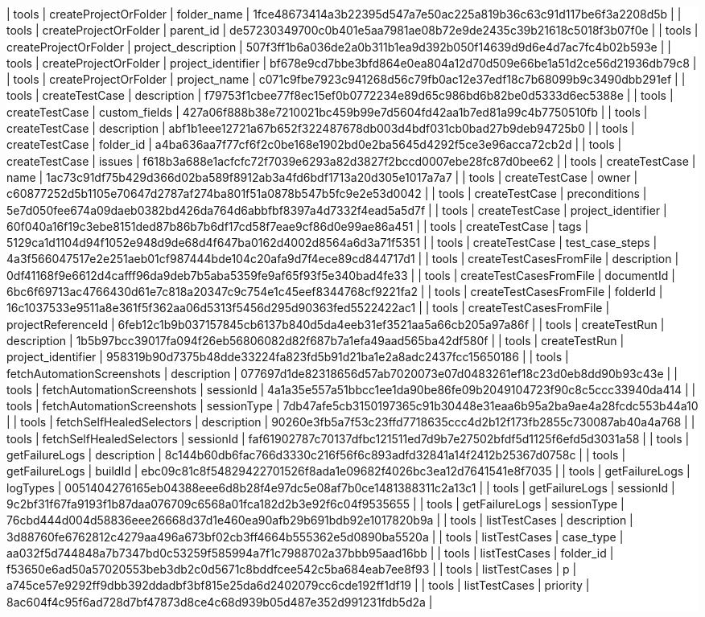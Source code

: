 | tools | createProjectOrFolder | folder_name | 1fce48673414a3b22395d547a7e50ac225a819b36c63c91d117be6f3a2208d5b |
| tools | createProjectOrFolder | parent_id | de57230349700c0b401e5aa7981ae08b72e9de2435c39b21618c5018f3b07f0e |
| tools | createProjectOrFolder | project_description | 507f3ff1b6a036de2a0b311b1ea9d392b050f14639d9d6e4d7ac7fc4b02b593e |
| tools | createProjectOrFolder | project_identifier | bf678e9cd7bbe3bfd864e0ea804a12d70d509e66be1a51d2ce56d21936db79c8 |
| tools | createProjectOrFolder | project_name | c071c9fbe7923c941268d56c79fb0ac12e37edf18c7b68099b9c3490dbb291ef |
| tools | createTestCase | description | f79753f1cbee77f8ec15ef0b0772234e89d65c986bd6b82be0d5333d6ec5388e |
| tools | createTestCase | custom_fields | 427a06f888b38e7210021bc459b99e7d5604fd42aa1b7ed81a99c4b7750510fb |
| tools | createTestCase | description | abf1b1eee12721a67b652f322487678db003d4bdf031cb0bad27b9deb94725b0 |
| tools | createTestCase | folder_id | a4ba636aa7f77cf6f2c0be168e1902bd0e2ba5645d4292f5ce3e96acca72cb2d |
| tools | createTestCase | issues | f618b3a688e1acfcfc72f7039e6293a82d3827f2bccd0007ebe28fc87d0bee62 |
| tools | createTestCase | name | 1ac73c91df75b429d366d02ba589f8912ab3a4fd6bdf1713a20d305e1017a7a7 |
| tools | createTestCase | owner | c60877252d5b1105e70647d2787af274ba801f51a0878b547b5fc9e2e53d0042 |
| tools | createTestCase | preconditions | 5e7d050fee674a09daeb0382bd426da764d6abbfbf8397a4d7332f4ead5a5d7f |
| tools | createTestCase | project_identifier | 60f040a16f19c3ebe8151ded87b86b7b6df17cd58f7eae9cf86d0e99ae86a451 |
| tools | createTestCase | tags | 5129ca1d1104d94f1052e948d9de68d4f647ba0162d4002d8564a6d3a71f5351 |
| tools | createTestCase | test_case_steps | 4a3f566047517e2e251aeb01cf987444bde104c20afa9d7f4ece89cd844717d1 |
| tools | createTestCasesFromFile | description | 0df41168f9e6612d4cafff96da9deb7b5aba5359fe9af65f93f5e340bad4fe33 |
| tools | createTestCasesFromFile | documentId | 6bc6f69713ac4766430d61e7c818a20347c9c754e1c45eef8344768cf9221fa2 |
| tools | createTestCasesFromFile | folderId | 16c1037533e9511a8e361f5f362aa06d5313f5456d295d90363fed5522422ac1 |
| tools | createTestCasesFromFile | projectReferenceId | 6feb12c1b9b037157845cb6137b840d5da4eeb31ef3521aa5a66cb205a97a86f |
| tools | createTestRun | description | 1b5b97bcc39017fa094f26eb56806082d82f687b7a1efa49aad565ba42df580f |
| tools | createTestRun | project_identifier | 958319b90d7375b48dde33224fa823fd5b91d21ba1e2a8adc2437fcc15650186 |
| tools | fetchAutomationScreenshots | description | 077697d1de82318656d57ab7020073e07d0483261ef18c23d0eb8dd90b93c43e |
| tools | fetchAutomationScreenshots | sessionId | 4a1a35e557a51bbcc1ee1da90be86fe09b2049104723f90c8c5ccc33940da414 |
| tools | fetchAutomationScreenshots | sessionType | 7db47afe5cb3150197365c91b30448e31eaa6b95a2ba9ae4a28fcdc553b44a10 |
| tools | fetchSelfHealedSelectors | description | 90260e3fb5a7f53c23ffd7718635ccc4d2b12f173fb2855c730087ab40a4a768 |
| tools | fetchSelfHealedSelectors | sessionId | faf61902787c70137dfbc121511ed7d9b7e27502bfdf5d1125f6efd5d3031a58 |
| tools | getFailureLogs | description | 8c144b60db6fac766d3330c216f56f6c893adfd32841a14f2412b25367d0758c |
| tools | getFailureLogs | buildId | ebc09c81c8f54829422701526f8ada1e09682f4026bc3ea12d7641541e8f7035 |
| tools | getFailureLogs | logTypes | 0051404276165eb04388eee6d8b28f4e97dc5e08af7b0ce1481388311c2a13c1 |
| tools | getFailureLogs | sessionId | 9c2bf31f67fa9193f1b87daa076709c6568a01fca182d2b3e92f6c04f9535655 |
| tools | getFailureLogs | sessionType | 76cbd444d004d58836eee26668d37d1e460ea90afb29b691bdb92e1017820b9a |
| tools | listTestCases | description | 3d88760fe6762812c4279aa496a673bf02cb3ff4664b555362e5d0890ba5520a |
| tools | listTestCases | case_type | aa032f5d744848a7b7347bd0c53259f585994a7f1c7988702a37bbb95aad16bb |
| tools | listTestCases | folder_id | f53650e6ad50a57020553beb3db2c0d5671c8bddfcee542c5ba684eab7ee8f93 |
| tools | listTestCases | p | a745ce57e9292ff9dbb392ddadbf3bf815e25da6d2402079cc6cde192ff1df19 |
| tools | listTestCases | priority | 8ac604f4c95f6ad728d7bf47873d8ce4c68d939b05d487e352d991231fdb5d2a |
